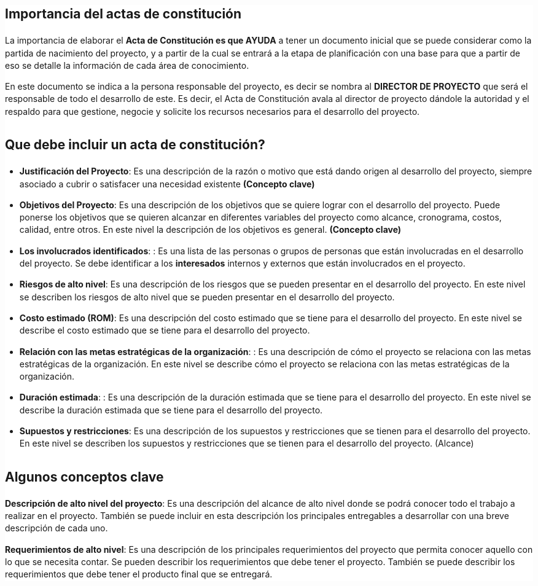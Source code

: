 
## Importancia del actas de constitución
La importancia de elaborar el **Acta de Constitución es que AYUDA** a tener un documento inicial que se puede considerar como la partida de nacimiento del proyecto, y a partir de la cual se entrará a la etapa de planificación con una base para que a partir de eso se detalle la información de cada área de conocimiento.

En este documento se indica a la persona responsable del proyecto, es decir se nombra al **DIRECTOR DE PROYECTO** que será el responsable de todo el desarrollo de este. Es decir, el Acta de Constitución avala al director de proyecto dándole la autoridad y el respaldo para que gestione, negocie y solicite los recursos necesarios para el desarrollo del proyecto.


## Que debe incluir un acta de constitución?
- **Justificación del Proyecto**: Es una descripción de la razón o motivo que está dando origen al desarrollo del proyecto, siempre asociado a cubrir o satisfacer una necesidad existente **(Concepto clave)**
- **Objetivos del Proyecto**: Es una descripción de los objetivos que se quiere lograr con el desarrollo del proyecto. Puede ponerse los objetivos que se quieren alcanzar en diferentes variables del proyecto como alcance, cronograma, costos, calidad, entre otros. En este nivel la descripción de los objetivos es general. **(Concepto clave)**

- **Los involucrados identificados**: : Es una lista de las personas o grupos de personas que están involucradas en el desarrollo del proyecto. Se debe identificar a los **interesados** internos y externos que están involucrados en el proyecto.
- **Riesgos de alto nivel**: Es una descripción de los riesgos que se pueden presentar en el desarrollo del proyecto. En este nivel se describen los riesgos de alto nivel que se pueden presentar en el desarrollo del proyecto.
- **Costo estimado (ROM)**: Es una descripción del costo estimado que se tiene para el desarrollo del proyecto. En este nivel se describe el costo estimado que se tiene para el desarrollo del proyecto.
- **Relación con las metas estratégicas de la organización**: : Es una descripción de cómo el proyecto se relaciona con las metas estratégicas de la organización. En este nivel se describe cómo el proyecto se relaciona con las metas estratégicas de la organización.
- **Duración estimada**: : Es una descripción de la duración estimada que se tiene para el desarrollo del proyecto. En este nivel se describe la duración estimada que se tiene para el desarrollo del proyecto.
- **Supuestos y restricciones**: Es una descripción de los supuestos y restricciones que se tienen para el desarrollo del proyecto. En este nivel se describen los supuestos y restricciones que se tienen para el desarrollo del proyecto. (Alcance)


## Algunos conceptos clave
**Descripción de alto nivel del proyecto**: Es una descripción del alcance de alto nivel donde se podrá conocer todo el trabajo a realizar en el proyecto. También se puede incluir en esta descripción los principales entregables a desarrollar con una breve descripción de cada uno.

**Requerimientos de alto nivel**: Es una descripción de los principales requerimientos del proyecto que permita conocer aquello con lo que se necesita contar. Se pueden describir los requerimientos que debe tener el proyecto. También se puede describir los requerimientos que debe tener el producto final que se entregará.
